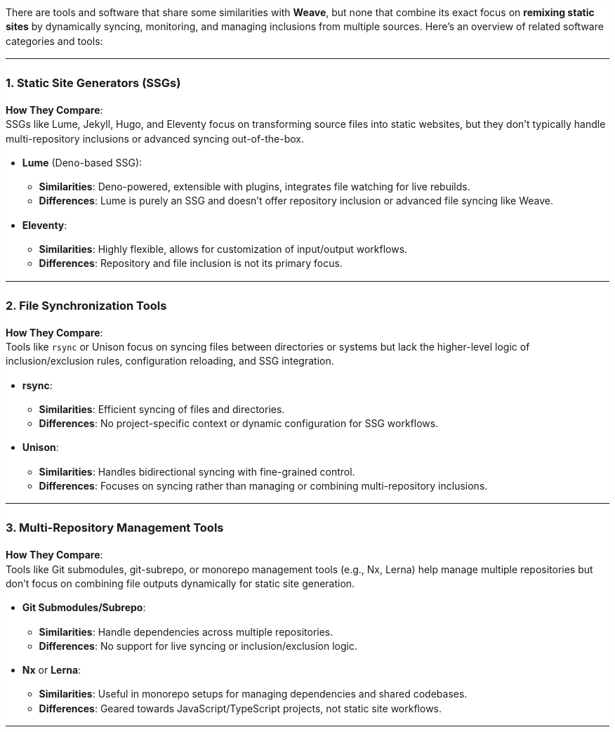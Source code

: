 There are tools and software that share some similarities with **Weave**, but none that combine its exact focus on **remixing static sites** by dynamically syncing, monitoring, and managing inclusions from multiple sources. Here’s an overview of related software categories and tools:

---

### **1. Static Site Generators (SSGs)**
**How They Compare**:  
SSGs like Lume, Jekyll, Hugo, and Eleventy focus on transforming source files into static websites, but they don’t typically handle multi-repository inclusions or advanced syncing out-of-the-box.

- **Lume** (Deno-based SSG):
  - **Similarities**: Deno-powered, extensible with plugins, integrates file watching for live rebuilds.
  - **Differences**: Lume is purely an SSG and doesn’t offer repository inclusion or advanced file syncing like Weave.

- **Eleventy**:
  - **Similarities**: Highly flexible, allows for customization of input/output workflows.
  - **Differences**: Repository and file inclusion is not its primary focus.

---

### **2. File Synchronization Tools**
**How They Compare**:  
Tools like `rsync` or Unison focus on syncing files between directories or systems but lack the higher-level logic of inclusion/exclusion rules, configuration reloading, and SSG integration.

- **rsync**:
  - **Similarities**: Efficient syncing of files and directories.
  - **Differences**: No project-specific context or dynamic configuration for SSG workflows.

- **Unison**:
  - **Similarities**: Handles bidirectional syncing with fine-grained control.
  - **Differences**: Focuses on syncing rather than managing or combining multi-repository inclusions.

---

### **3. Multi-Repository Management Tools**
**How They Compare**:  
Tools like Git submodules, git-subrepo, or monorepo management tools (e.g., Nx, Lerna) help manage multiple repositories but don’t focus on combining file outputs dynamically for static site generation.

- **Git Submodules/Subrepo**:
  - **Similarities**: Handle dependencies across multiple repositories.
  - **Differences**: No support for live syncing or inclusion/exclusion logic.

- **Nx** or **Lerna**:
  - **Similarities**: Useful in monorepo setups for managing dependencies and shared codebases.
  - **Differences**: Geared towards JavaScript/TypeScript projects, not static site workflows.

---
